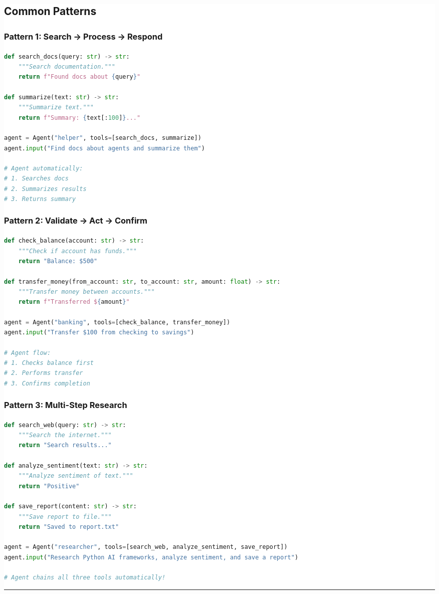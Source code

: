 
## Common Patterns

### Pattern 1: Search → Process → Respond

```python
def search_docs(query: str) -> str:
    """Search documentation."""
    return f"Found docs about {query}"

def summarize(text: str) -> str:
    """Summarize text."""
    return f"Summary: {text[:100]}..."

agent = Agent("helper", tools=[search_docs, summarize])
agent.input("Find docs about agents and summarize them")

# Agent automatically:
# 1. Searches docs
# 2. Summarizes results
# 3. Returns summary
```

### Pattern 2: Validate → Act → Confirm

```python
def check_balance(account: str) -> str:
    """Check if account has funds."""
    return "Balance: $500"

def transfer_money(from_account: str, to_account: str, amount: float) -> str:
    """Transfer money between accounts."""
    return f"Transferred ${amount}"

agent = Agent("banking", tools=[check_balance, transfer_money])
agent.input("Transfer $100 from checking to savings")

# Agent flow:
# 1. Checks balance first
# 2. Performs transfer
# 3. Confirms completion
```

### Pattern 3: Multi-Step Research

```python
def search_web(query: str) -> str:
    """Search the internet."""
    return "Search results..."

def analyze_sentiment(text: str) -> str:
    """Analyze sentiment of text."""
    return "Positive"

def save_report(content: str) -> str:
    """Save report to file."""
    return "Saved to report.txt"

agent = Agent("researcher", tools=[search_web, analyze_sentiment, save_report])
agent.input("Research Python AI frameworks, analyze sentiment, and save a report")

# Agent chains all three tools automatically!
```

---